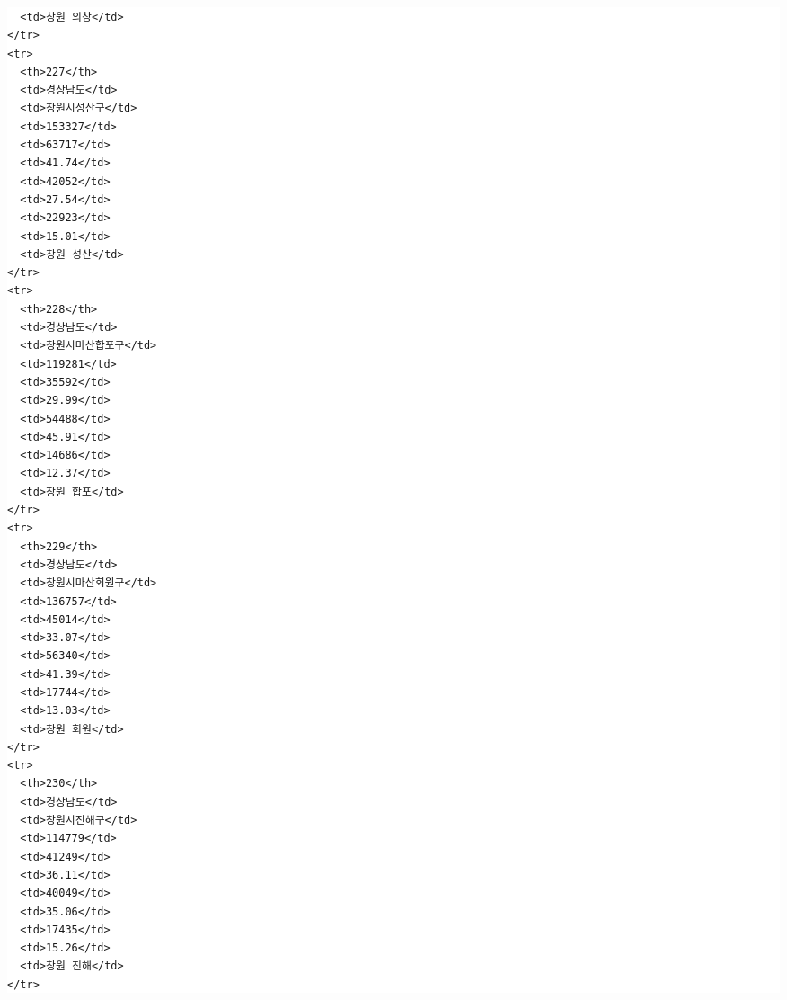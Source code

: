       <td>창원 의창</td>
    </tr>
    <tr>
      <th>227</th>
      <td>경상남도</td>
      <td>창원시성산구</td>
      <td>153327</td>
      <td>63717</td>
      <td>41.74</td>
      <td>42052</td>
      <td>27.54</td>
      <td>22923</td>
      <td>15.01</td>
      <td>창원 성산</td>
    </tr>
    <tr>
      <th>228</th>
      <td>경상남도</td>
      <td>창원시마산합포구</td>
      <td>119281</td>
      <td>35592</td>
      <td>29.99</td>
      <td>54488</td>
      <td>45.91</td>
      <td>14686</td>
      <td>12.37</td>
      <td>창원 합포</td>
    </tr>
    <tr>
      <th>229</th>
      <td>경상남도</td>
      <td>창원시마산회원구</td>
      <td>136757</td>
      <td>45014</td>
      <td>33.07</td>
      <td>56340</td>
      <td>41.39</td>
      <td>17744</td>
      <td>13.03</td>
      <td>창원 회원</td>
    </tr>
    <tr>
      <th>230</th>
      <td>경상남도</td>
      <td>창원시진해구</td>
      <td>114779</td>
      <td>41249</td>
      <td>36.11</td>
      <td>40049</td>
      <td>35.06</td>
      <td>17435</td>
      <td>15.26</td>
      <td>창원 진해</td>
    </tr>
  </tbody>
</table>
</div>
